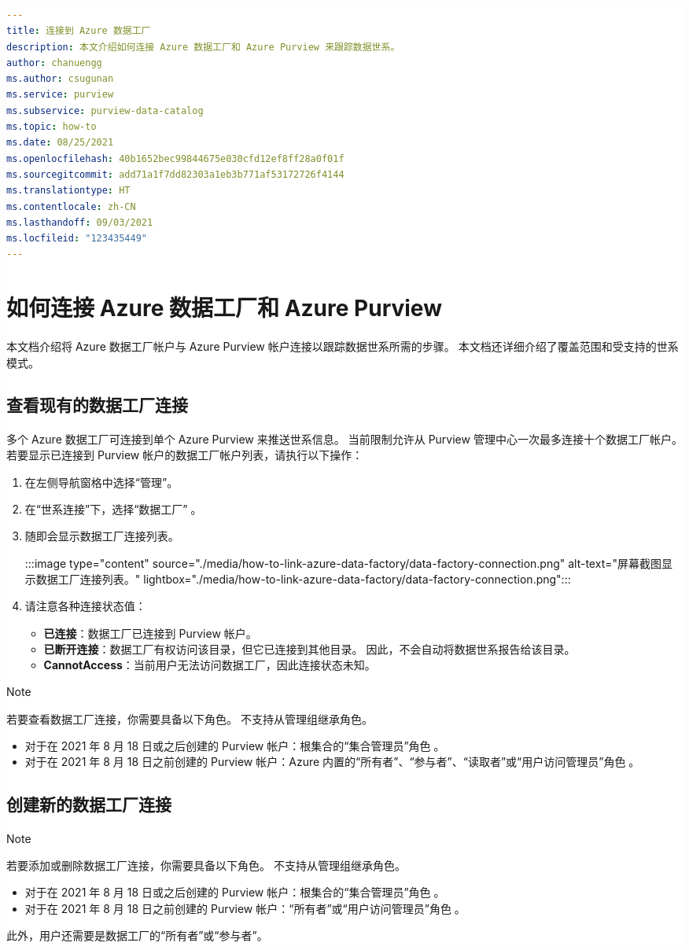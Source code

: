 ```yaml
---
title: 连接到 Azure 数据工厂
description: 本文介绍如何连接 Azure 数据工厂和 Azure Purview 来跟踪数据世系。
author: chanuengg
ms.author: csugunan
ms.service: purview
ms.subservice: purview-data-catalog
ms.topic: how-to
ms.date: 08/25/2021
ms.openlocfilehash: 40b1652bec99844675e030cfd12ef8ff28a0f01f
ms.sourcegitcommit: add71a1f7dd82303a1eb3b771af53172726f4144
ms.translationtype: HT
ms.contentlocale: zh-CN
ms.lasthandoff: 09/03/2021
ms.locfileid: "123435449"
---
```

# <a name="how-to-connect-azure-data-factory-and-azure-purview"></a>如何连接 Azure 数据工厂和 Azure Purview

本文档介绍将 Azure 数据工厂帐户与 Azure Purview 帐户连接以跟踪数据世系所需的步骤。 本文档还详细介绍了覆盖范围和受支持的世系模式。

## <a name="view-existing-data-factory-connections"></a>查看现有的数据工厂连接

多个 Azure 数据工厂可连接到单个 Azure Purview 来推送世系信息。 当前限制允许从 Purview 管理中心一次最多连接十个数据工厂帐户。 若要显示已连接到 Purview 帐户的数据工厂帐户列表，请执行以下操作：

1. 在左侧导航窗格中选择“管理”。
2. 在“世系连接”下，选择“数据工厂” 。
3. 随即会显示数据工厂连接列表。

    :::image type="content" source="./media/how-to-link-azure-data-factory/data-factory-connection.png" alt-text="屏幕截图显示数据工厂连接列表。" lightbox="./media/how-to-link-azure-data-factory/data-factory-connection.png":::

4. 请注意各种连接状态值：

    - **已连接**：数据工厂已连接到 Purview 帐户。
    - **已断开连接**：数据工厂有权访问该目录，但它已连接到其他目录。 因此，不会自动将数据世系报告给该目录。
    - **CannotAccess**：当前用户无法访问数据工厂，因此连接状态未知。

>[!Note]
>若要查看数据工厂连接，你需要具备以下角色。 不支持从管理组继承角色。
>- 对于在 2021 年 8 月 18 日或之后创建的 Purview 帐户：根集合的“集合管理员”角色 。
>- 对于在 2021 年 8 月 18 日之前创建的 Purview 帐户：Azure 内置的“所有者”、“参与者”、“读取者”或“用户访问管理员”角色    。

## <a name="create-new-data-factory-connection"></a>创建新的数据工厂连接

>[!Note]
>若要添加或删除数据工厂连接，你需要具备以下角色。 不支持从管理组继承角色。
>- 对于在 2021 年 8 月 18 日或之后创建的 Purview 帐户：根集合的“集合管理员”角色 。
>- 对于在 2021 年 8 月 18 日之前创建的 Purview 帐户：“所有者”或“用户访问管理员”角色  。 
>
> 此外，用户还需要是数据工厂的“所有者”或“参与者”。 
